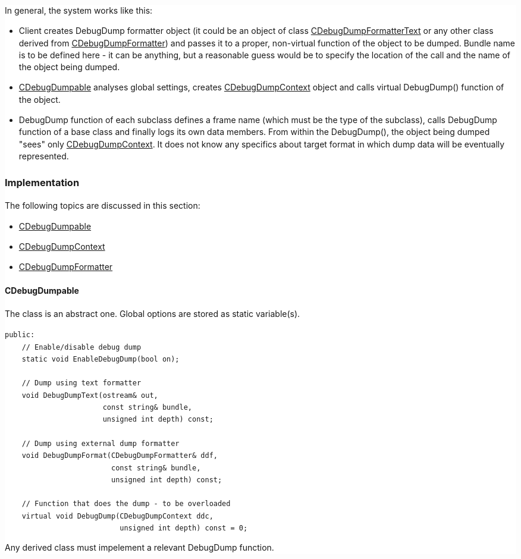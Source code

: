 In general, the system works like this:

-   Client creates DebugDump formatter object (it could be an object of class [CDebugDumpFormatterText](https://www.ncbi.nlm.nih.gov/IEB/ToolBox/CPP_DOC/lxr/ident?i=CDebugDumpFormatterText) or any other class derived from [CDebugDumpFormatter](https://www.ncbi.nlm.nih.gov/IEB/ToolBox/CPP_DOC/lxr/ident?i=CDebugDumpFormatter)) and passes it to a proper, non-virtual function of the object to be dumped. Bundle name is to be defined here - it can be anything, but a reasonable guess would be to specify the location of the call and the name of the object being dumped.

-   [CDebugDumpable](https://www.ncbi.nlm.nih.gov/IEB/ToolBox/CPP_DOC/lxr/ident?i=CDebugDumpable) analyses global settings, creates [CDebugDumpContext](https://www.ncbi.nlm.nih.gov/IEB/ToolBox/CPP_DOC/lxr/ident?i=CDebugDumpContext) object and calls virtual DebugDump() function of the object.

-   DebugDump function of each subclass defines a frame name (which must be the type of the subclass), calls DebugDump function of a base class and finally logs its own data members. From within the DebugDump(), the object being dumped "sees" only [CDebugDumpContext](https://www.ncbi.nlm.nih.gov/IEB/ToolBox/CPP_DOC/lxr/ident?i=CDebugDumpContext). It does not know any specifics about target format in which dump data will be eventually represented.

<a name="ch_debug.debug_impl"></a>

### Implementation

The following topics are discussed in this section:

-   [CDebugDumpable](#ch_debug.CDebugDumpable)

-   [CDebugDumpContext](#ch_debug.CDebugDumpContext)

-   [CDebugDumpFormatter](#ch_debug.CDebugDumpFormatter)

<a name="ch_debug.CDebugDumpable"></a>

#### CDebugDumpable

The class is an abstract one. Global options are stored as static variable(s).

    public:
        // Enable/disable debug dump
        static void EnableDebugDump(bool on);

        // Dump using text formatter
        void DebugDumpText(ostream& out,
                           const string& bundle,
                           unsigned int depth) const;

        // Dump using external dump formatter
        void DebugDumpFormat(CDebugDumpFormatter& ddf,
                             const string& bundle,
                             unsigned int depth) const;

        // Function that does the dump - to be overloaded
        virtual void DebugDump(CDebugDumpContext ddc,
                               unsigned int depth) const = 0;

Any derived class must impelement a relevant DebugDump function.

<a name="ch_debug.CDebugDumpContext"></a>
